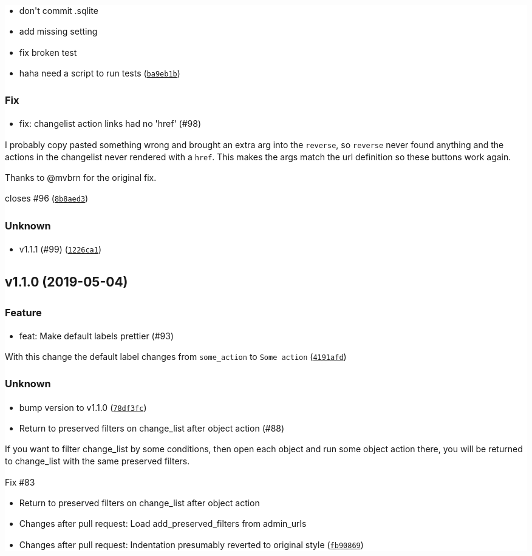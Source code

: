* don&#39;t commit .sqlite

* add missing setting

* fix broken test

* haha need a script to run tests ([`ba9eb1b`](https://github.com/crccheck/django-object-actions/commit/ba9eb1b9fba5f6eebfbb605e9002c43bb0b6bfc8))

### Fix

* fix: changelist action links had no &#39;href&#39; (#98)

I probably copy pasted something wrong and brought an extra arg into the `reverse`, so `reverse` never found anything and the actions in the changelist never rendered with a `href`. This makes the args match the url definition so these buttons work again.

Thanks to @mvbrn for the original fix.

closes #96 ([`8b8aed3`](https://github.com/crccheck/django-object-actions/commit/8b8aed3b131cf60bc8823c703299f50cf84d9dcc))

### Unknown

* v1.1.1 (#99) ([`1226ca1`](https://github.com/crccheck/django-object-actions/commit/1226ca105e9e13a43a6b8a1562af0993c49a7081))


## v1.1.0 (2019-05-04)

### Feature

* feat: Make default labels prettier (#93)

With this change the default label changes from `some_action` to `Some action` ([`4191afd`](https://github.com/crccheck/django-object-actions/commit/4191afd691d9a70fd6b0de095477067cf3c35691))

### Unknown

* bump version to v1.1.0 ([`78df3fc`](https://github.com/crccheck/django-object-actions/commit/78df3fc21358d54dbcc3bf690cc6638d6902be28))

* Return to preserved filters on change_list after object action (#88)

If you want to filter change_list by some conditions,
then open each object and run some object action there,
you will be returned to change_list with the same preserved filters.

Fix #83 

* Return to preserved filters on change_list after object action

* Changes after pull request: Load add_preserved_filters from admin_urls

* Changes after pull request: Indentation presumably reverted to original style ([`fb90869`](https://github.com/crccheck/django-object-actions/commit/fb908697a609f46889af15b543d444e5e19d6be2))

